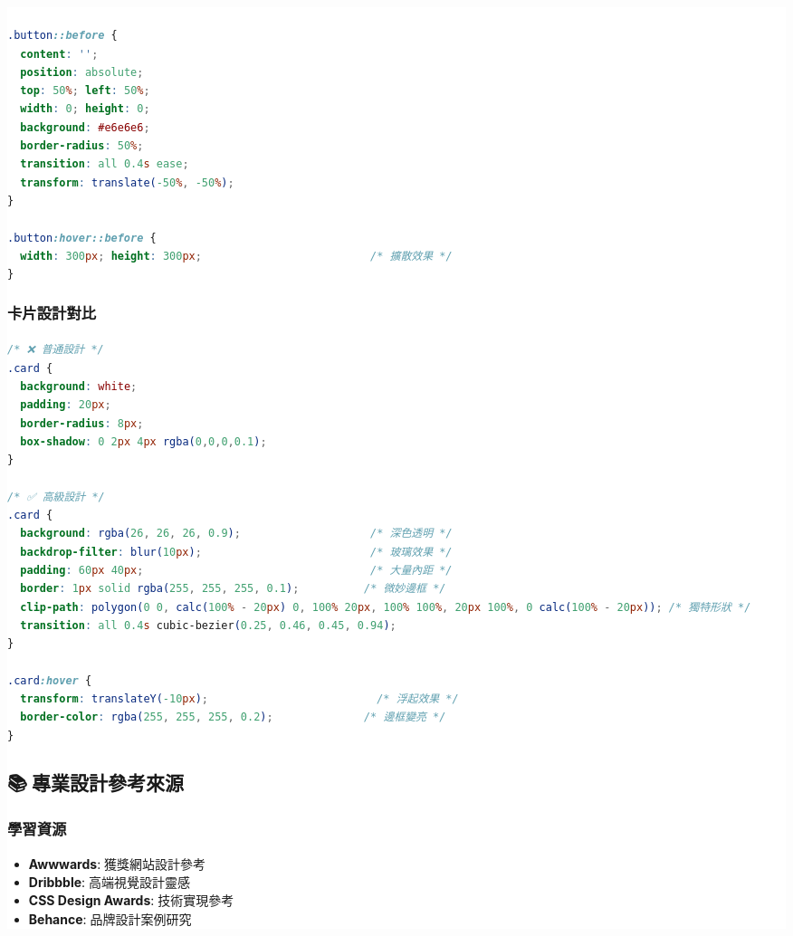 ```css

.button::before {
  content: '';
  position: absolute;
  top: 50%; left: 50%;
  width: 0; height: 0;
  background: #e6e6e6;
  border-radius: 50%;
  transition: all 0.4s ease;
  transform: translate(-50%, -50%);
}

.button:hover::before {
  width: 300px; height: 300px;                          /* 擴散效果 */
}
```

### **卡片設計對比**
```css
/* ❌ 普通設計 */
.card {
  background: white;
  padding: 20px;
  border-radius: 8px;
  box-shadow: 0 2px 4px rgba(0,0,0,0.1);
}

/* ✅ 高級設計 */
.card {
  background: rgba(26, 26, 26, 0.9);                    /* 深色透明 */
  backdrop-filter: blur(10px);                          /* 玻璃效果 */
  padding: 60px 40px;                                   /* 大量內距 */
  border: 1px solid rgba(255, 255, 255, 0.1);          /* 微妙邊框 */
  clip-path: polygon(0 0, calc(100% - 20px) 0, 100% 20px, 100% 100%, 20px 100%, 0 calc(100% - 20px)); /* 獨特形狀 */
  transition: all 0.4s cubic-bezier(0.25, 0.46, 0.45, 0.94);
}

.card:hover {
  transform: translateY(-10px);                          /* 浮起效果 */
  border-color: rgba(255, 255, 255, 0.2);              /* 邊框變亮 */
}
```

## 📚 專業設計參考來源

### **學習資源**
- **Awwwards**: 獲獎網站設計參考
- **Dribbble**: 高端視覺設計靈感  
- **CSS Design Awards**: 技術實現參考
- **Behance**: 品牌設計案例研究
